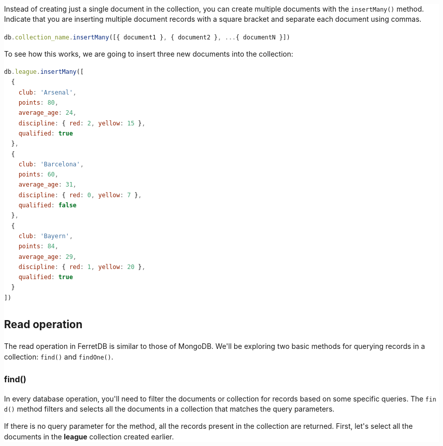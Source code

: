 Instead of creating just a single document in the collection, you can create multiple documents with the `insertMany()` method.
Indicate that you are inserting multiple document records with a square bracket and separate each document using commas.

```js
db.collection_name.insertMany([{ document1 }, { document2 }, ...{ documentN }])
```

To see how this works, we are going to insert three new documents into the collection:

```js
db.league.insertMany([
  {
    club: 'Arsenal',
    points: 80,
    average_age: 24,
    discipline: { red: 2, yellow: 15 },
    qualified: true
  },
  {
    club: 'Barcelona',
    points: 60,
    average_age: 31,
    discipline: { red: 0, yellow: 7 },
    qualified: false
  },
  {
    club: 'Bayern',
    points: 84,
    average_age: 29,
    discipline: { red: 1, yellow: 20 },
    qualified: true
  }
])
```

<codapi-snippet sandbox="ferretdb" editor="basic">
</codapi-snippet>

## Read operation

The read operation in FerretDB is similar to those of MongoDB.
We'll be exploring two basic methods for querying records in a collection: `find()` and `findOne()`.

### find()

In every database operation, you'll need to filter the documents or collection for records based on some specific queries.
The `find()` method filters and selects all the documents in a collection that matches the query parameters.

If there is no query parameter for the method, all the records present in the collection are returned.
First, let's select all the documents in the **league** collection created earlier.
